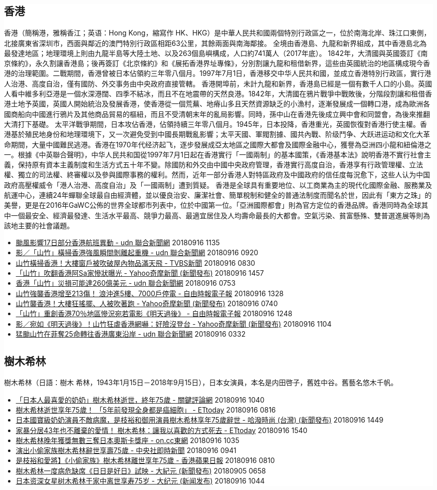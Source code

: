 ## 香港

香港（簡稱港，雅稱香江；英语：Hong Kong，縮寫作 HK、HKG）是中華人民共和國兩個特別行政區之一，位於南海北岸、珠江口東側，北接廣東省深圳市，西面與鄰近的澳門特別行政區相距63公里，其餘兩面與南海鄰接。
全境由香港島、九龍和新界組成，其中香港島北為最發達地區；地理環境上則由九龍半島等大陸土地、以及263個島嶼構成，人口約741萬人（2017年底）。
1842年，大清國與英國簽訂《南京條約》，永久割讓香港島；後再簽訂《北京條約》和《展拓香港界址專條》，分別割讓九龍和租借新界，這些由英國統治的地區構成現今香港的治理範圍。二戰期間，香港曾被日本佔領約三年零八個月。1997年7月1日，香港移交中华人民共和國，並成立香港特別行政區，實行港人治港、高度自治，僅有國防、外交事务由中央政府直接管轄。
香港開埠前，未計九龍和新界，香港島已經是一個有數千人口的小島。英國人看中維多利亞港是一個水深港闊、四季不結冰，而且不在地震帶的天然良港。1842年，大清國在鴉片戰爭中戰敗後，分階段割讓和租借香港土地予英國，英國人開始統治及發展香港，使香港從一個荒蕪、地瘠山多且天然資源缺乏的小漁村，逐漸發展成一個轉口港，成為歐洲各國商船向中國進行鴉片及其他商品貿易的樞紐，而且不受清朝末年的亂局影響。同時，孫中山在香港先後成立興中會和同盟會，為後來推翻大清打下基礎。
太平洋戰爭期間，日本攻佔香港，佔領持續三年零八個月。1945年，日本投降，香港重光，英國恢復對香港行使主權。香港基於殖民地身份和地理環境下，又一次避免受到中國長期戰亂影響；太平天國、軍閥割據、國共內戰、阶级鬥争、大跃进运动和文化大革命期間，大量中國難民逃港。香港在1970年代经济起飞，逐步發展成亞太地區之國際大都會及國際金融中心，獲譽為亞洲四小龍和紐倫港之一。根據《中英聯合聲明》，中华人民共和国從1997年7月1日起在香港實行「一國兩制」的基本國策，《香港基本法》說明香港不實行社會主義，保持原有資本主義制度和生活方式五十年不變。除國防和外交由中國中央政府管理，香港實行高度自治，香港享有行政管理權、立法權、獨立的司法權、終審權以及參與國際事務的權利。然而，近年一部分香港人對特區政府及中國政府的信任度每況愈下，这些人认为中国政府高壓權威令「港人治港、高度自治」及「一國兩制」遭到質疑。
香港是全球具有重要地位、以工商業為主的現代化國際金融、服務業及航運中心，連續24年蟬聯全球最自由經濟體，並以優良治安、廉潔社會、簡單稅制和健全的普通法制度而聞名於世，因此有「東方之珠」的美譽，更是在2016年GaWC公佈的世界全球都市列表中，位於中國第一位。「亞洲國際都會」則為官方定位的香港品牌。香港同時為全球其中一個最安全、經濟最發達、生活水平最高、競爭力最高、最適宜居住及人均壽命最長的大都會。空氣污染、貧富懸殊、雙普選進展等則為該地主要的社會議題。
- [颱風影響17日部分香港航班異動 - udn 聯合新聞網](https://udn.com/news/story/12494/3370870 "颱風影響17日部分香港航班異動 - udn 聯合新聞網") 20180916 1135
- [影／「山竹」橫掃香港強風瞬間剝離起重機 - udn 聯合新聞網](https://udn.com/news/story/7332/3370775 "影／「山竹」橫掃香港強風瞬間剝離起重機 - udn 聯合新聞網") 20180916 0920
- [山竹橫掃香港！大樓窗戶被吹破屋內物品滿天飛 - TVBS新聞](https://news.tvbs.com.tw/world/993477 "山竹橫掃香港！大樓窗戶被吹破屋內物品滿天飛 - TVBS新聞") 20180916 0830
- [「山竹」吹翻香港阿Sa家慘狀曝光 - Yahoo奇摩新聞 (新聞發布)](https://tw.news.yahoo.com/%E5%B1%B1%E7%AB%B9-%E5%90%B9%E7%BF%BB%E9%A6%99%E6%B8%AF-%E9%98%BFsa%E5%AE%B6%E6%85%98%E7%8B%80%E6%9B%9D%E5%85%89-144003839.html "「山竹」吹翻香港阿Sa家慘狀曝光 - Yahoo奇摩新聞 (新聞發布)") 20180916 1457
- [香港「山竹」災損可能達260億美元 - udn 聯合新聞網](https://udn.com/news/story/7332/3370631 "香港「山竹」災損可能達260億美元 - udn 聯合新聞網") 20180916 0753
- [山竹強襲香港增至213傷！ 浪沖進5樓、7000戶停電 - 自由時報電子報](http://news.ltn.com.tw/news/world/breakingnews/2552967 "山竹強襲香港增至213傷！ 浪沖進5樓、7000戶停電 - 自由時報電子報") 20180916 1328
- [山竹襲香港！大樓狂搖擺、人被吹著跑 - Yahoo奇摩新聞 (新聞發布)](https://tw.news.yahoo.com/%E5%B1%B1%E7%AB%B9%E8%A5%B2%E9%A6%99%E6%B8%AF-%E5%90%B9%E7%A0%B4%E7%8E%BB%E7%92%83%E7%AA%97-%E5%A4%A7%E6%A8%93%E7%8B%82%E6%90%96%E6%93%BA-062020296.html "山竹襲香港！大樓狂搖擺、人被吹著跑 - Yahoo奇摩新聞 (新聞發布)") 20180916 0740
- [「山竹」重創香港70％地區慘況宛若電影《明天過後》 - 自由時報電子報](http://news.ltn.com.tw/news/world/breakingnews/2553070 "「山竹」重創香港70％地區慘況宛若電影《明天過後》 - 自由時報電子報") 20180916 1248
- [影／宛如《明天過後》！山竹狂虐香港網嚇：好險沒登台 - Yahoo奇摩新聞 (新聞發布)](https://tw.news.yahoo.com/%E5%BD%B1-%E5%AE%9B%E5%A6%82-%E6%98%8E%E5%A4%A9%E9%81%8E%E5%BE%8C-%E5%B1%B1%E7%AB%B9%E7%8B%82%E8%99%90%E9%A6%99%E6%B8%AF-%E7%B6%B2%E5%9A%87-110003754.html "影／宛如《明天過後》！山竹狂虐香港網嚇：好險沒登台 - Yahoo奇摩新聞 (新聞發布)") 20180916 1104
- [猛颱山竹在菲奪25命轉往香港廣東沿岸 - udn 聯合新聞網](https://udn.com/news/story/6809/3370253 "猛颱山竹在菲奪25命轉往香港廣東沿岸 - udn 聯合新聞網") 20180916 0332

## 樹木希林

樹木希林（日語：樹木 希林，1943年1月15日－2018年9月15日），日本女演員，本名是内田啓子，舊姓中谷。舊藝名悠木千帆。
- [「日本人最喜愛的奶奶」樹木希林逝世，終年75歲 - 關鍵評論網](https://hk.thenewslens.com/article/104238 "「日本人最喜愛的奶奶」樹木希林逝世，終年75歲 - 關鍵評論網") 20180916 1040
- [樹木希林逝世享年75歲！ 「5年前發現全身都是癌細胞」 - ETtoday](https://www.ettoday.net/news/20180916/1260103.htm "樹木希林逝世享年75歲！ 「5年前發現全身都是癌細胞」 - ETtoday") 20180916 0816
- [日本國寶級奶奶演員不敵病魔，是枝裕和御用演員樹木希林享年75歲辭世 - 哈潑時尚 (台灣) (新聞發布)](https://www.harpersbazaar.com/tw/celebrity/celebritynews/g23244879/kirin-kiki-dead/ "日本國寶級奶奶演員不敵病魔，是枝裕和御用演員樹木希林享年75歲辭世 - 哈潑時尚 (台灣) (新聞發布)") 20180916 1449
- [家暴分居43年也不離棄的愛情！ 樹木希林：讓我以喜歡的方式死去 - ETtoday](https://star.ettoday.net/news/1260255 "家暴分居43年也不離棄的愛情！ 樹木希林：讓我以喜歡的方式死去 - ETtoday") 20180916 1540
- [樹木希林晚年獲獎無數三奪日本奧斯卡獎座 - on.cc東網](http://hk.on.cc/hk/bkn/cnt/entertainment/20180916/bkn-20180916170620106-0916_00862_001.html "樹木希林晚年獲獎無數三奪日本奧斯卡獎座 - on.cc東網") 20180916 1035
- [演出小偷家族樹木希林辭世享壽75歲 - 中央社即時新聞](http://m.cna.com.tw/news/firstnews/201809160139.aspx "演出小偷家族樹木希林辭世享壽75歲 - 中央社即時新聞") 20180916 0941
- [是枝裕和愛將】《小偷家族》樹木希林離世享年75歲 - 香港蘋果日報](https://hk.entertainment.appledaily.com/enews/realtime/article/20180916/58688727 "是枝裕和愛將】《小偷家族》樹木希林離世享年75歲 - 香港蘋果日報") 20180916 0810
- [樹木希林一度病危缺席《日日是好日》試映 - 大紀元 (新聞發布)](http://www.epochtimes.com/b5/18/9/5/n10691345.htm "樹木希林一度病危缺席《日日是好日》試映 - 大紀元 (新聞發布)") 20180905 0658
- [日本资深女星树木希林于家中离世享寿75岁 - 大纪元 (新闻发布)](http://www.epochtimes.com/gb/18/9/16/n10718103.htm "日本资深女星树木希林于家中离世享寿75岁 - 大纪元 (新闻发布)") 20180916 1044